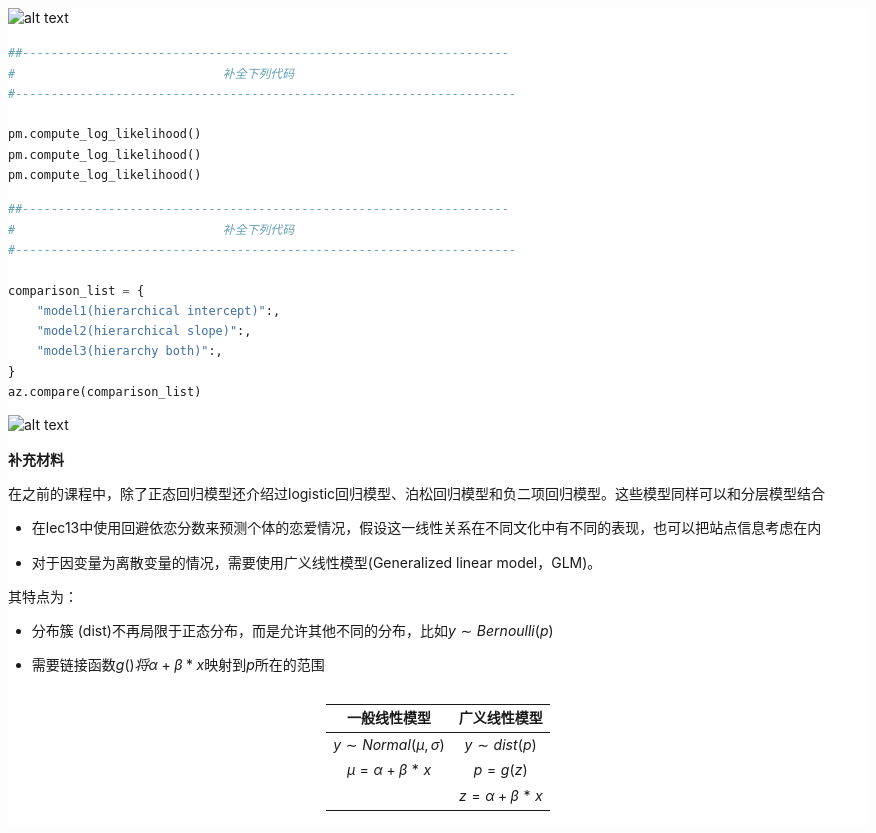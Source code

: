 ![alt text](image-40.png)

```python
##--------------------------------------------------------------------
#                             补全下列代码
#----------------------------------------------------------------------

pm.compute_log_likelihood()
pm.compute_log_likelihood()
pm.compute_log_likelihood()
```

```python
##--------------------------------------------------------------------
#                             补全下列代码
#----------------------------------------------------------------------

comparison_list = {
    "model1(hierarchical intercept)":,
    "model2(hierarchical slope)":,
    "model3(hierarchy both)":,
}
az.compare(comparison_list)
```

![alt text](image-41.png)

**补充材料**

在之前的课程中，除了正态回归模型还介绍过logistic回归模型、泊松回归模型和负二项回归模型。这些模型同样可以和分层模型结合

- 在lec13中使用回避依恋分数来预测个体的恋爱情况，假设这一线性关系在不同文化中有不同的表现，也可以把站点信息考虑在内

- 对于因变量为离散变量的情况，需要使用广义线性模型(Generalized linear model，GLM)。

其特点为：

- 分布簇 (dist)不再局限于正态分布，而是允许其他不同的分布，比如$y\sim Bernoulli(p)$

- 需要链接函数$g()将\alpha+\beta*x$映射到$p$所在的范围

<style>
.center 
{
  width: auto;
  display: table;
  margin-left: auto;
  margin-right: auto;
}
</style>
<div class="center">

|一般线性模型|广义线性模型|
| :-----------: | :-----------: |
|$y\sim Normal(\mu,\sigma)$|$y\sim dist(p)$|
|$\mu=\alpha+\beta*x$|$p=g(z)$|
||$z=\alpha+\beta*x$|
</div>
